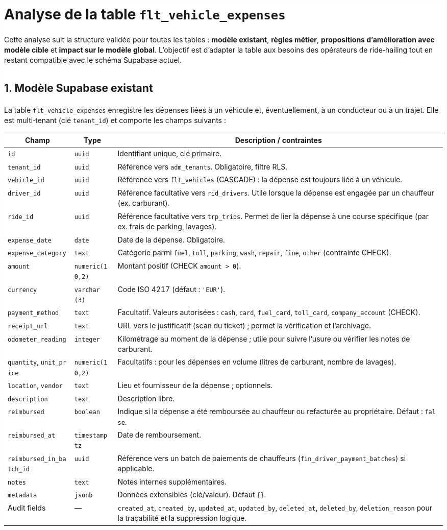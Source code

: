 # Analyse de la table `flt_vehicle_expenses`

Cette analyse suit la structure validée pour toutes les tables : **modèle existant**, **règles métier**, **propositions d’amélioration avec modèle cible** et **impact sur le modèle global**. L’objectif est d’adapter la table aux besoins des opérateurs de ride‑hailing tout en restant compatible avec le schéma Supabase actuel.

## 1. Modèle Supabase existant

La table `flt_vehicle_expenses` enregistre les dépenses liées à un véhicule et, éventuellement, à un conducteur ou à un trajet. Elle est multi‑tenant (clé `tenant_id`) et comporte les champs suivants :

| Champ                    | Type            | Description / contraintes                                                                                                                            |
| ------------------------ | --------------- | ---------------------------------------------------------------------------------------------------------------------------------------------------- |
| `id`                     | `uuid`          | Identifiant unique, clé primaire.                                                                                                                    |
| `tenant_id`              | `uuid`          | Référence vers `adm_tenants`. Obligatoire, filtre RLS.                                                                                               |
| `vehicle_id`             | `uuid`          | Référence vers `flt_vehicles` (CASCADE) : la dépense est toujours liée à un véhicule.                                                                |
| `driver_id`              | `uuid`          | Référence facultative vers `rid_drivers`. Utile lorsque la dépense est engagée par un chauffeur (ex. carburant).                                     |
| `ride_id`                | `uuid`          | Référence facultative vers `trp_trips`. Permet de lier la dépense à une course spécifique (par ex. frais de parking, lavages).                       |
| `expense_date`           | `date`          | Date de la dépense. Obligatoire.                                                                                                                     |
| `expense_category`       | `text`          | Catégorie parmi `fuel`, `toll`, `parking`, `wash`, `repair`, `fine`, `other` (contrainte CHECK).                                                     |
| `amount`                 | `numeric(10,2)` | Montant positif (CHECK `amount > 0`).                                                                                                                |
| `currency`               | `varchar(3)`    | Code ISO 4217 (défaut : `'EUR'`).                                                                                                                    |
| `payment_method`         | `text`          | Facultatif. Valeurs autorisées : `cash`, `card`, `fuel_card`, `toll_card`, `company_account` (CHECK).                                                |
| `receipt_url`            | `text`          | URL vers le justificatif (scan du ticket) ; permet la vérification et l’archivage.                                                                   |
| `odometer_reading`       | `integer`       | Kilométrage au moment de la dépense ; utile pour suivre l’usure ou vérifier les notes de carburant.                                                  |
| `quantity`, `unit_price` | `numeric(10,2)` | Facultatifs : pour les dépenses en volume (litres de carburant, nombre de lavages).                                                                  |
| `location`, `vendor`     | `text`          | Lieu et fournisseur de la dépense ; optionnels.                                                                                                      |
| `description`            | `text`          | Description libre.                                                                                                                                   |
| `reimbursed`             | `boolean`       | Indique si la dépense a été remboursée au chauffeur ou refacturée au propriétaire. Défaut : `false`.                                                 |
| `reimbursed_at`          | `timestamptz`   | Date de remboursement.                                                                                                                               |
| `reimbursed_in_batch_id` | `uuid`          | Référence vers un batch de paiements de chauffeurs (`fin_driver_payment_batches`) si applicable.                                                     |
| `notes`                  | `text`          | Notes internes supplémentaires.                                                                                                                      |
| `metadata`               | `jsonb`         | Données extensibles (clé/valeur). Défaut `{}`.                                                                                                       |
| Audit fields             | —               | `created_at`, `created_by`, `updated_at`, `updated_by`, `deleted_at`, `deleted_by`, `deletion_reason` pour la traçabilité et la suppression logique. |
